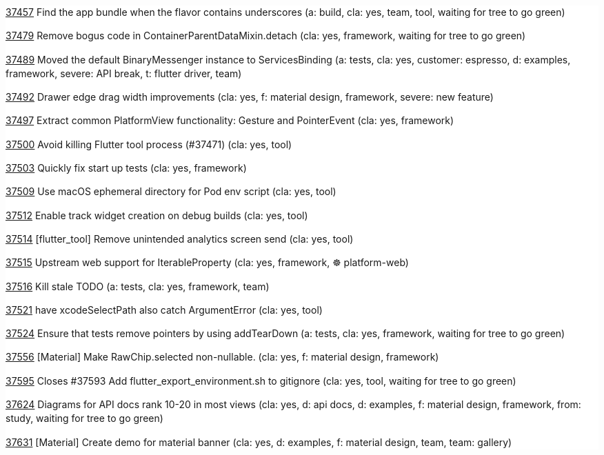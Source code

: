[37457](https://github.com/flutter/flutter/pull/37457) Find the app bundle when
the flavor contains underscores (a: build, cla: yes, team, tool, waiting for
tree to go green)

[37479](https://github.com/flutter/flutter/pull/37479) Remove bogus code in
ContainerParentDataMixin.detach (cla: yes, framework, waiting for tree to go
green)

[37489](https://github.com/flutter/flutter/pull/37489) Moved the default
BinaryMessenger instance to ServicesBinding (a: tests, cla: yes, customer:
espresso, d: examples, framework, severe: API break, t: flutter driver, team)

[37492](https://github.com/flutter/flutter/pull/37492) Drawer edge drag width
improvements (cla: yes, f: material design, framework, severe: new feature)

[37497](https://github.com/flutter/flutter/pull/37497) Extract common
PlatformView functionality: Gesture and PointerEvent (cla: yes, framework)

[37500](https://github.com/flutter/flutter/pull/37500) Avoid killing Flutter
tool process (#37471) (cla: yes, tool)

[37503](https://github.com/flutter/flutter/pull/37503) Quickly fix start up
tests (cla: yes, framework)

[37509](https://github.com/flutter/flutter/pull/37509) Use macOS ephemeral
directory for Pod env script (cla: yes, tool)

[37512](https://github.com/flutter/flutter/pull/37512) Enable track widget
creation on debug builds (cla: yes, tool)

[37514](https://github.com/flutter/flutter/pull/37514) [flutter_tool] Remove
unintended analytics screen send (cla: yes, tool)

[37515](https://github.com/flutter/flutter/pull/37515) Upstream web support for
IterableProperty<double> (cla: yes, framework, ☸ platform-web)

[37516](https://github.com/flutter/flutter/pull/37516) Kill stale TODO (a:
tests, cla: yes, framework, team)

[37521](https://github.com/flutter/flutter/pull/37521) have xcodeSelectPath also
catch ArgumentError (cla: yes, tool)

[37524](https://github.com/flutter/flutter/pull/37524) Ensure that tests remove
pointers by using addTearDown (a: tests, cla: yes, framework, waiting for tree
to go green)

[37556](https://github.com/flutter/flutter/pull/37556) [Material] Make
RawChip.selected non-nullable. (cla: yes, f: material design, framework)

[37595](https://github.com/flutter/flutter/pull/37595) Closes #37593 Add
flutter_export_environment.sh to gitignore (cla: yes, tool, waiting for tree to
go green)

[37624](https://github.com/flutter/flutter/pull/37624) Diagrams for API docs
rank 10-20 in most views (cla: yes, d: api docs, d: examples, f: material
design, framework, from: study, waiting for tree to go green)

[37631](https://github.com/flutter/flutter/pull/37631) [Material] Create demo
for material banner (cla: yes, d: examples, f: material design, team, team:
gallery)

